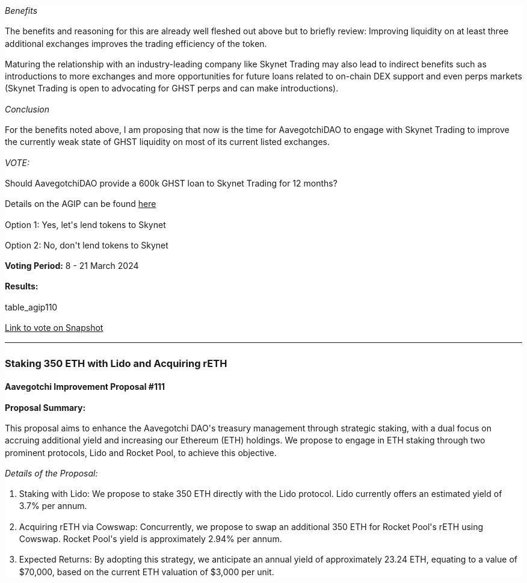*Benefits*

The benefits and reasoning for this are already well fleshed out above but to briefly review:
Improving liquidity on at least three additional exchanges improves the trading efficiency of the token.

Maturing the relationship with an industry-leading company like Skynet Trading may also lead to indirect benefits such as introductions to more exchanges and more opportunities for future loans related to on-chain DEX support and even perps markets (Skynet Trading is open to advocating for GHST perps and can make introductions).

*Conclusion*

For the benefits noted above, I am proposing that now is the time for AavegotchiDAO to engage with Skynet Trading to improve the currently weak state of GHST liquidity on most of its current listed exchanges.

*VOTE:*

Should AavegotchiDAO provide a 600k GHST loan to Skynet Trading for 12 months?

Details on the AGIP can be found [here](https://discord.com/channels/732491344970383370/1180534503828111471)

Option 1: Yes, let's lend tokens to Skynet

Option 2: No, don't lend tokens to Skynet

**Voting Period:** 8 - 21 March 2024

**Results:**

table_agip110

[Link to vote on Snapshot](https://snapshot.org/#/aavegotchi.eth/proposal/0x53725868842a2b7c6e2cf251eaeb5c939b7272c3c849ef3814ac7bc9b62469eb)

<hr>

### Staking 350 ETH with Lido and Acquiring rETH
**Aavegotchi Improvement Proposal #111**

**Proposal Summary:**

This proposal aims to enhance the Aavegotchi DAO's treasury management through strategic staking, with a dual focus on accruing additional yield and increasing our Ethereum (ETH) holdings. We propose to engage in ETH staking through two prominent protocols, Lido and Rocket Pool, to achieve this objective.

*Details of the Proposal:*

1. Staking with Lido: We propose to stake 350 ETH directly with the Lido protocol. Lido currently offers an estimated yield of 3.7% per annum.

2. Acquiring rETH via Cowswap: Concurrently, we propose to swap an additional 350 ETH for Rocket Pool's rETH using Cowswap. Rocket Pool's yield is approximately 2.94% per annum.

3. Expected Returns: By adopting this strategy, we anticipate an annual yield of approximately 23.24 ETH, equating to a value of $70,000, based on the current ETH valuation of $3,000 per unit.
